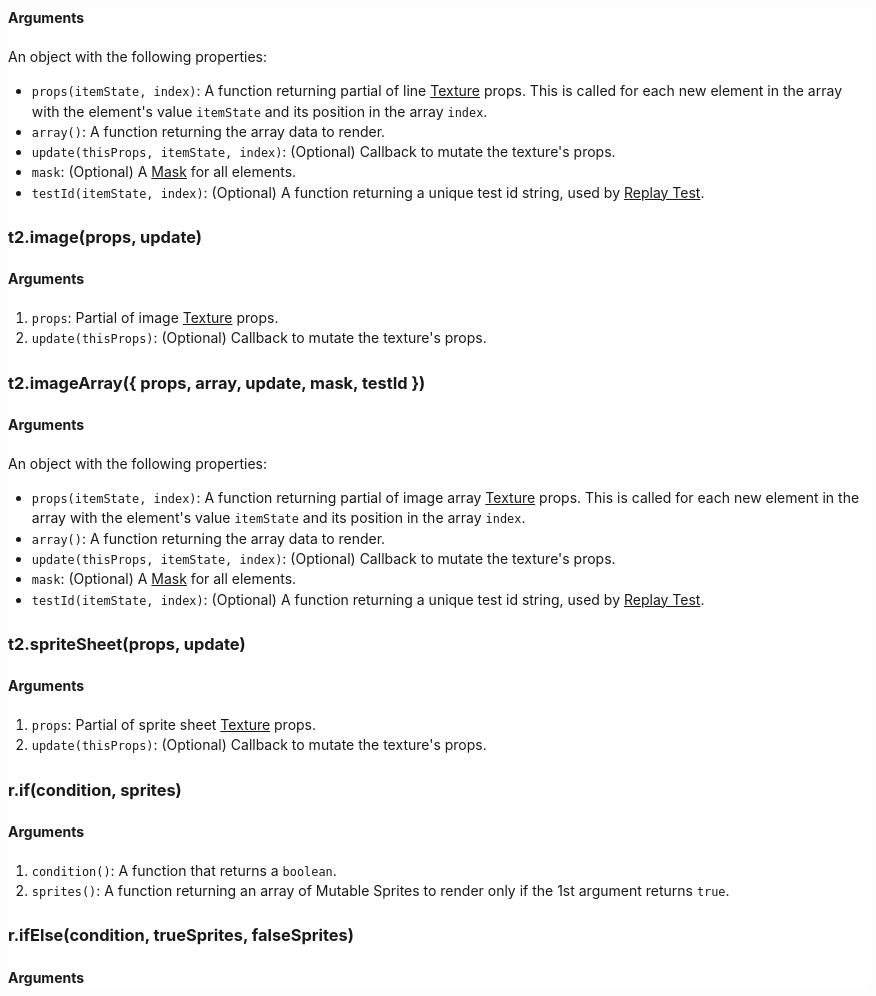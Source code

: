 #### Arguments

An object with the following properties:

- `props(itemState, index)`: A function returning partial of line [Texture](textures.md#line) props. This is called for each new element in the array with the element's value `itemState` and its position in the array `index`.
- `array()`: A function returning the array data to render.
- `update(thisProps, itemState, index)`: (Optional) Callback to mutate the texture's props.
- `mask`: (Optional) A [Mask](mask.md) for all elements.
- `testId(itemState, index)`: (Optional) A function returning a unique test id string, used by [Replay Test](test.md).

### t2.image(props, update)

#### Arguments

1. `props`: Partial of image [Texture](textures.md#image) props.
2. `update(thisProps)`: (Optional) Callback to mutate the texture's props.

### t2.imageArray({ props, array, update, mask, testId })

#### Arguments

An object with the following properties:

- `props(itemState, index)`: A function returning partial of image array [Texture](textures.md#image-array) props. This is called for each new element in the array with the element's value `itemState` and its position in the array `index`.
- `array()`: A function returning the array data to render.
- `update(thisProps, itemState, index)`: (Optional) Callback to mutate the texture's props.
- `mask`: (Optional) A [Mask](mask.md) for all elements.
- `testId(itemState, index)`: (Optional) A function returning a unique test id string, used by [Replay Test](test.md).

### t2.spriteSheet(props, update)

#### Arguments

1. `props`: Partial of sprite sheet [Texture](textures.md#sprite-sheet) props.
2. `update(thisProps)`: (Optional) Callback to mutate the texture's props.

### r.if(condition, sprites)

#### Arguments

1. `condition()`: A function that returns a `boolean`.
2. `sprites()`: A function returning an array of Mutable Sprites to render only if the 1st argument returns `true`.

### r.ifElse(condition, trueSprites, falseSprites)

#### Arguments
